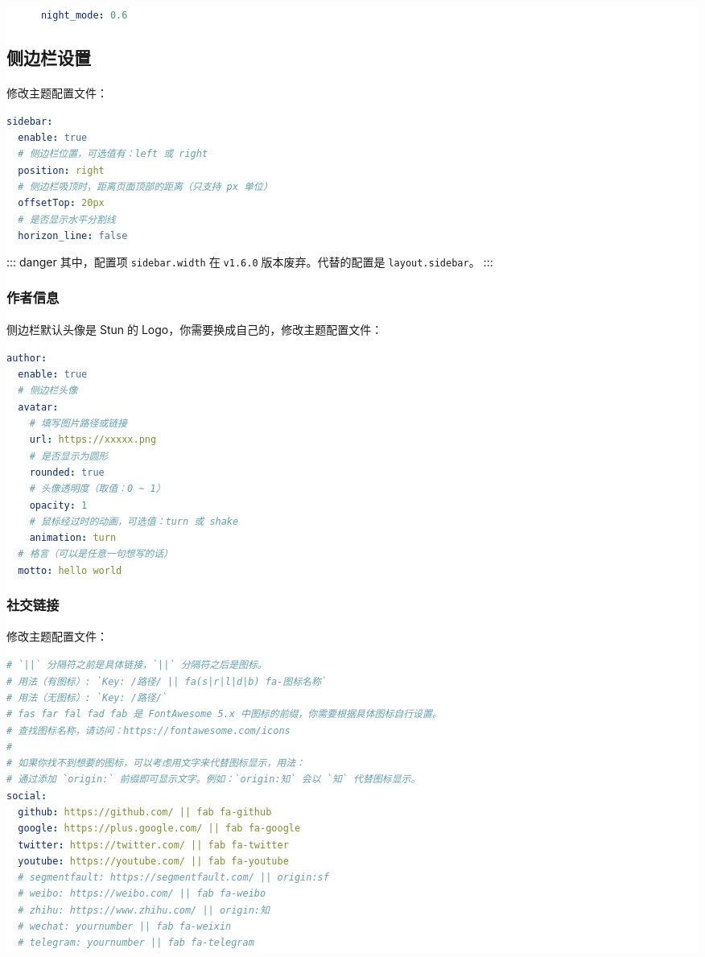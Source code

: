``` yaml
      night_mode: 0.6
```

## 侧边栏设置

修改主题配置文件：

``` yaml
sidebar:
  enable: true
  # 侧边栏位置，可选值有：left 或 right
  position: right
  # 侧边栏吸顶时，距离页面顶部的距离（只支持 px 单位）
  offsetTop: 20px
  # 是否显示水平分割线
  horizon_line: false
```

::: danger <Badge text="Abandon" type="error"/>
其中，配置项 `sidebar.width` 在 `v1.6.0` 版本废弃。代替的配置是 `layout.sidebar`。
:::

### 作者信息 <Badge text="Stable"/>

侧边栏默认头像是 Stun 的 Logo，你需要换成自己的，修改主题配置文件：

``` yaml
author:
  enable: true
  # 侧边栏头像
  avatar:
    # 填写图片路径或链接
    url: https://xxxxx.png
    # 是否显示为圆形
    rounded: true
    # 头像透明度（取值：0 ~ 1）
    opacity: 1
    # 鼠标经过时的动画，可选值：turn 或 shake
    animation: turn
  # 格言（可以是任意一句想写的话）
  motto: hello world
```

### 社交链接 <Badge text="Stable"/>

修改主题配置文件：

``` yaml
# `||` 分隔符之前是具体链接，`||` 分隔符之后是图标。
# 用法（有图标）: `Key: /路径/ || fa(s|r|l|d|b) fa-图标名称`
# 用法（无图标）: `Key: /路径/`
# fas far fal fad fab 是 FontAwesome 5.x 中图标的前缀，你需要根据具体图标自行设置。
# 查找图标名称，请访问：https://fontawesome.com/icons
# 
# 如果你找不到想要的图标，可以考虑用文字来代替图标显示，用法：
# 通过添加 `origin:` 前缀即可显示文字。例如：`origin:知` 会以 `知` 代替图标显示。
social:
  github: https://github.com/ || fab fa-github
  google: https://plus.google.com/ || fab fa-google
  twitter: https://twitter.com/ || fab fa-twitter
  youtube: https://youtube.com/ || fab fa-youtube
  # segmentfault: https://segmentfault.com/ || origin:sf
  # weibo: https://weibo.com/ || fab fa-weibo
  # zhihu: https://www.zhihu.com/ || origin:知
  # wechat: yournumber || fab fa-weixin
  # telegram: yournumber || fab fa-telegram
```